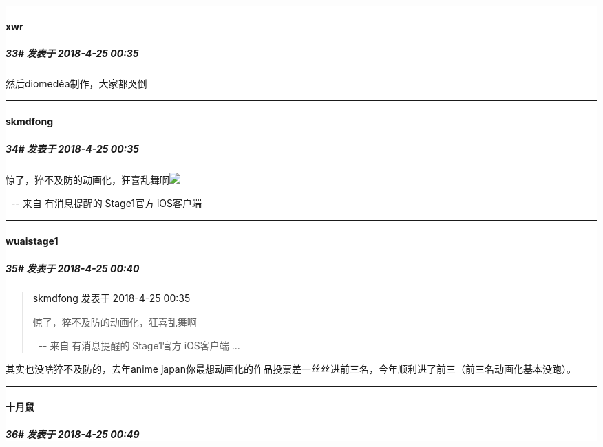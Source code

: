 





*****

####  xwr  
##### 33#       发表于 2018-4-25 00:35




然后diomedéa制作，大家都哭倒







*****

####  skmdfong  
##### 34#       发表于 2018-4-25 00:35




惊了，猝不及防的动画化，狂喜乱舞啊<img src="https://static.saraba1st.com/image/smiley/face2017/149.png" referrerpolicy="no-referrer">

[  -- 来自 有消息提醒的 Stage1官方 iOS客户端](https://itunes.apple.com/fi/app/saraba1st/id1221237470?mt=8)







*****

####  wuaistage1  
##### 35#       发表于 2018-4-25 00:40



<blockquote><a href="httphttps://bbs.saraba1st.com/2b/forum.php?mod=redirect&amp;goto=findpost&amp;pid=39363021&amp;ptid=1637573" target="_blank">skmdfong 发表于 2018-4-25 00:35</a>

惊了，猝不及防的动画化，狂喜乱舞啊


  -- 来自 有消息提醒的 Stage1官方 iOS客户端 ...</blockquote>
其实也没啥猝不及防的，去年anime japan你最想动画化的作品投票差一丝丝进前三名，今年顺利进了前三（前三名动画化基本没跑）。







*****

####  十月鼠  
##### 36#       发表于 2018-4-25 00:49


